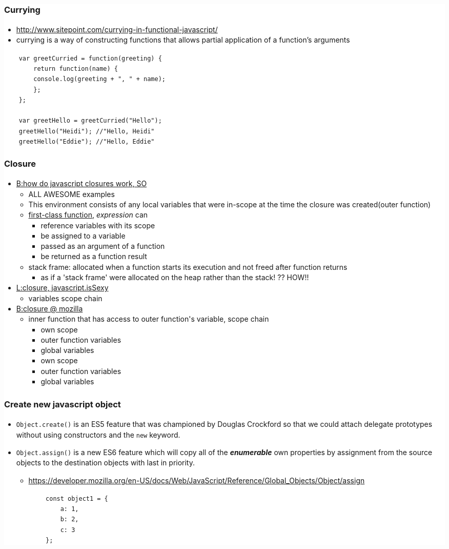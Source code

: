 ### Currying
+ http://www.sitepoint.com/currying-in-functional-javascript/
+ currying is a way of constructing functions that allows partial application of a function’s arguments

```
	var greetCurried = function(greeting) {
		return function(name) {
		console.log(greeting + ", " + name);
		};
	};

	var greetHello = greetCurried("Hello");
	greetHello("Heidi"); //"Hello, Heidi"
	greetHello("Eddie"); //"Hello, Eddie"
```
### Closure
+ [B:how do javascript closures work, SO](https://stackoverflow.com/questions/111102/how-do-javascript-closures-work)
	- ALL AWESOME examples
	- This environment consists of any local variables that were in-scope at the time the closure was created(outer function)
	- [first-class function](https://en.wikipedia.org/wiki/First-class_function), *expression* can
		+ reference variables with its scope
		+ be assigned to a variable
		+ passed as an argument of a function
		+ be returned as a function result
	- stack frame: allocated when a function starts its execution and not freed after function returns
		+ as if a 'stack frame' were allocated on the heap rather than the stack! ?? HOW!!
+ [L:closure, javascript.isSexy](x-devonthink-item://D31F3497-14A5-4366-9146-9BA16746F477) 
	- variables scope chain
+ [B:closure @ mozilla](https://developer.mozilla.org/en-US/docs/Web/JavaScript/Closures)
	- inner function that has access to outer function's variable, scope chain
		+ own scope
		+ outer function variables
		+ global variables
		+ own scope
		+ outer function variables
		+ global variables


### Create new javascript object
  + `Object.create()` is an ES5 feature that was championed by Douglas Crockford so that we could attach delegate prototypes without using constructors and the `new` keyword.
  + `Object.assign()` is a new ES6 feature which will copy all of the **_enumerable_** own properties by assignment from the source objects to the destination objects with last in priority.
	- https://developer.mozilla.org/en-US/docs/Web/JavaScript/Reference/Global_Objects/Object/assign


    ```
    		const object1 = {
    			a: 1,
    			b: 2,
    			c: 3
    		};
